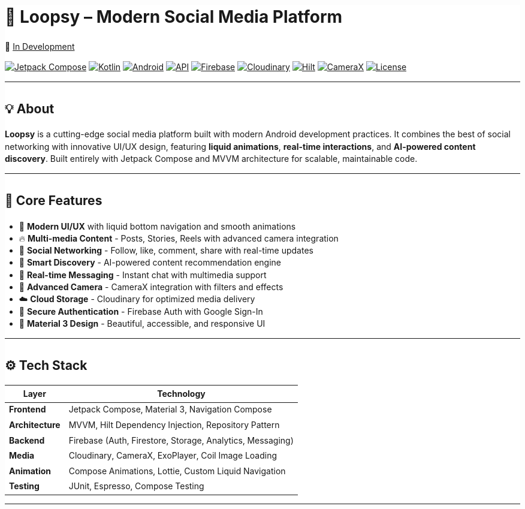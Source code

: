 # 🚀 Loopsy – Modern Social Media Platform  
🔗 [In Development](https://github.com/Shamik200/loopsy)  

[![Jetpack Compose](https://img.shields.io/badge/Jetpack%20Compose-2025.08.00-%230075FF.svg)](https://developer.android.com/jetpack/compose)
[![Kotlin](https://img.shields.io/badge/Kotlin-2.0.21-blue.svg?style=flat&logo=kotlin)](https://kotlinlang.org)
[![Android](https://img.shields.io/badge/Platform-Android-brightgreen)](https://android.com)
[![API](https://img.shields.io/badge/API-28%2B-brightgreen.svg?style=flat)](https://android-arsenal.com/api?level=28)
[![Firebase](https://img.shields.io/badge/Firebase-Backend-FFA000.svg)](https://firebase.google.com/)
[![Cloudinary](https://img.shields.io/badge/Cloudinary-Media_Storage-3448C5.svg)](https://cloudinary.com/)
[![Hilt](https://img.shields.io/badge/Hilt-Dependency_Injection-2196F3.svg)](https://dagger.dev/hilt/)
[![CameraX](https://img.shields.io/badge/CameraX-Camera_API-4CAF50.svg)](https://developer.android.com/camerax)
<a href="https://github.com/Shamik200"><img alt="License" src="https://img.shields.io/static/v1?label=GitHub&message=Shamik200&color=C51162"/></a>

---

## 💡 About  
**Loopsy** is a cutting-edge social media platform built with modern Android development practices. It combines the best of social networking with innovative UI/UX design, featuring **liquid animations**, **real-time interactions**, and **AI-powered content discovery**. Built entirely with Jetpack Compose and MVVM architecture for scalable, maintainable code.

---

## 🧠 Core Features  
- 📱 **Modern UI/UX** with liquid bottom navigation and smooth animations  
- 🔥 **Multi-media Content** - Posts, Stories, Reels with advanced camera integration  
- 👥 **Social Networking** - Follow, like, comment, share with real-time updates  
- 🎯 **Smart Discovery** - AI-powered content recommendation engine  
- 💬 **Real-time Messaging** - Instant chat with multimedia support  
- 📸 **Advanced Camera** - CameraX integration with filters and effects  
- ☁️ **Cloud Storage** - Cloudinary for optimized media delivery  
- 🔐 **Secure Authentication** - Firebase Auth with Google Sign-In  
- 🎨 **Material 3 Design** - Beautiful, accessible, and responsive UI  

---

## ⚙️ Tech Stack  

| Layer           | Technology                                                           |
|-----------------|----------------------------------------------------------------------|
| **Frontend**    | Jetpack Compose, Material 3, Navigation Compose                     |
| **Architecture**| MVVM, Hilt Dependency Injection, Repository Pattern                 |
| **Backend**     | Firebase (Auth, Firestore, Storage, Analytics, Messaging)           |
| **Media**       | Cloudinary, CameraX, ExoPlayer, Coil Image Loading                  |
| **Animation**   | Compose Animations, Lottie, Custom Liquid Navigation                |
| **Testing**     | JUnit, Espresso, Compose Testing                                    |

---